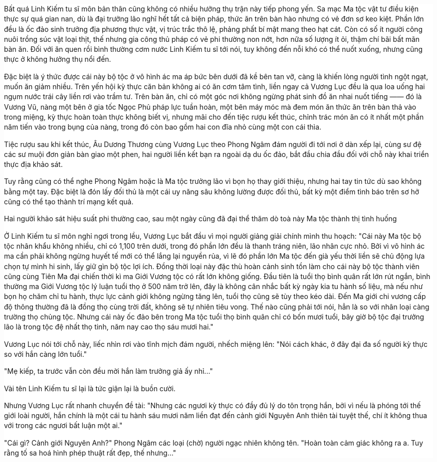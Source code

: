 Bất quá Linh Kiếm tu sĩ môn bản thân cũng không có nhiều hưởng thụ trận này tiếp phong yến. Sa mạc Ma tộc vật tư điều kiện thực sự quá gian nan, dù là đại trưởng lão nghĩ hết tất cả biện pháp, thức ăn trên bàn hào nhưng có vẻ đơn sơ keo kiệt. Phần lớn đều là ốc đảo sinh trưởng địa phương thực vật, vị trúc trắc thô lệ, phảng phất bí mật mang theo hạt cát. Còn có số ít người công nuôi trồng súc vật loại thịt, thế nhưng gia công thủ pháp có vẻ phi thường non nớt, hơn nữa số lượng ít ỏi, thậm chí bãi bất mãn bàn ăn. Đối với ăn quen rồi bình thường cơm nước Linh Kiếm tu sĩ tới nói, tuy không đến nỗi khó có thể nuốt xuống, nhưng cũng thực ở không hưởng thụ nổi đến.

Đặc biệt là ý thức được cái này bộ tộc ở vô hình ác ma áp bức bên dưới đã kề bên tan vỡ, càng là khiến lòng người tình ngột ngạt, muốn ăn giảm nhiều. Trên yến hội kỳ thực căn bản không ai có ăn cơm tâm tình, liền ngay cả Vương Lục đều là qua loa uống hai ngụm nước trái cây liền rơi vào trầm tư. Trên bàn ăn, chỉ có một góc nơi không ngừng phát sinh đồ ăn nhai nuốt tiếng —— đó là Vương Vũ, nàng một bên ở gia tốc Ngọc Phủ pháp lực tuần hoàn, một bên máy móc mà đem món ăn thức ăn trên bàn thả vào trong miệng, kỳ thực hoàn toàn thực không biết vị, nhưng mãi cho đến tiệc rượu kết thúc, chỉnh trác món ăn có ít nhất một phần năm tiến vào trong bụng của nàng, trong đó còn bao gồm hai con đĩa nhỏ cùng một con cái thìa.

Tiệc rượu sau khi kết thúc, Âu Dương Thương cùng Vương Lục theo Phong Ngâm đám người đi tới nơi ở dàn xếp lại, cùng sư đệ các sư muội đơn giản bàn giao một phen, hai người liền kết bạn ra ngoài dạ du ốc đảo, bắt đầu chia đầu đối với chỗ này khai triển thực địa khảo sát.

Tuy rằng cũng có thể nghe Phong Ngâm hoặc là Ma tộc trưởng lão vì bọn họ thay giới thiệu, nhưng hai tay tin tức dù sao không bằng một tay. Đặc biệt là đón lấy đối thủ là một cái uy năng sâu không lường được đối thủ, bất kỳ một điểm tình báo trên sơ hở cũng có thể tạo thành trí mạng kết quả.

Hai người khảo sát hiệu suất phi thường cao, sau một ngày cũng đã đại thể thăm dò toà này Ma tộc thành thị tình huống

Ở Linh Kiếm tu sĩ môn nghỉ ngơi trong lều, Vương Lục bắt đầu vì mọi người giảng giải chính mình thu hoạch: "Cái này Ma tộc bộ tộc nhân khẩu không nhiều, chỉ có 1,100 trên dưới, trong đó phần lớn đều là thanh tráng niên, lão nhân cực nhỏ. Bởi vì vô hình ác ma cần phải không ngừng huyết tế mới có thể lắng lại nguyền rủa, vì lẽ đó phần lớn Ma tộc đến già yếu thời liền sẽ chủ động lựa chọn tự mình hi sinh, lấy giữ gìn bộ tộc lợi ích. Đồng thời loại này đặc thù hoàn cảnh sinh tồn làm cho cái này bộ tộc thành viên cũng cùng Tiên Ma đại chiến thời kì ma Giới Vương tộc có rất lớn không giống. Đầu tiên là tuổi thọ bình quân rất lớn rút ngắn, bình thường ma Giới Vương tộc lý luận tuổi thọ ở 500 năm trở lên, đây là không cân nhắc bất kỳ ngày kia tu hành số liệu, mà nếu như bọn họ chăm chỉ tu hành, thực lực cảnh giới không ngừng tăng lên, tuổi thọ cũng sẽ tùy theo kéo dài. Đến Ma giới chi vương cấp độ thông thường đã là đồng thọ cùng trời đất, không sẽ tự nhiên tiêu vong. Thế nào cũng phải tới nói, hẳn là so với nhân loại càng trường thọ chủng tộc. Nhưng cái này ốc đảo bên trong Ma tộc tuổi thọ bình quân chỉ có bốn mươi tuổi, bây giờ bộ tộc đại trưởng lão là trong tộc đệ nhất thọ tinh, năm nay cao thọ sáu mươi hai."

Vương Lục nói tới chỗ này, liếc nhìn rơi vào tĩnh mịch đám người, nhếch miệng lên: "Nói cách khác, ở đây đại đa số người kỳ thực so với hắn càng lớn tuổi."

"Mẹ kiếp, ta trước vẫn còn đều mời hắn làm trưởng giả ấy nhỉ..."

Vài tên Linh Kiếm tu sĩ lại là tức giận lại là buồn cười.

Nhưng Vương Lục rất nhanh chuyển đề tài: "Nhưng các ngươi kỳ thực có đầy đủ lý do tôn trọng hắn, bởi vì nếu là phóng tới thế giới loài người, hắn chính là một cái tu hành sáu mươi năm liền đạt đến cảnh giới Nguyên Anh thiên tài tuyệt thế, chí ít không thua với trong các ngươi bất luận một ai."

"Cái gì? Cảnh giới Nguyên Anh?" Phong Ngâm các loại (chờ) người ngạc nhiên không tên. "Hoàn toàn cảm giác không ra a. Tuy rằng tố sa hoá hình phép thuật rất đẹp, thế nhưng..."
